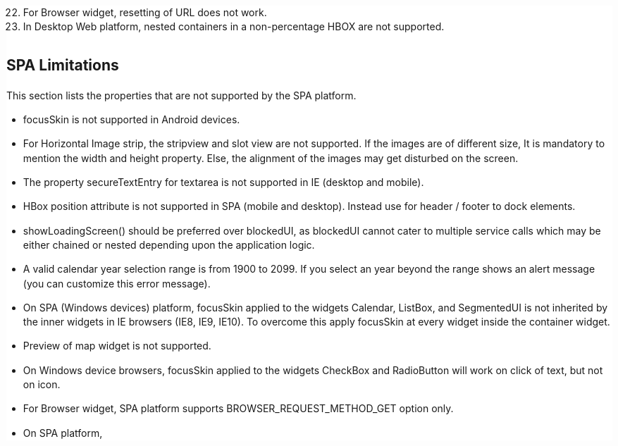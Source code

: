 22.  For Browser widget, resetting of URL does not work.
23.  In Desktop Web platform, nested containers in a non-percentage HBOX are not supported.

SPA Limitations
---------------

This section lists the properties that are not supported by the SPA platform.

*   focusSkin is not supported in Android devices.
*   For Horizontal Image strip, the stripview and slot view are not supported. If the images are of different size, It is mandatory to mention the width and height property. Else, the alignment of the images may get disturbed on the screen.
*   The property secureTextEntry for textarea is not supported in IE (desktop and mobile).
*   HBox position attribute is not supported in SPA (mobile and desktop). Instead use for header / footer to dock elements.
*   showLoadingScreen() should be preferred over blockedUI, as blockedUI cannot cater to multiple service calls which may be either chained or nested depending upon the application logic.
*   A valid calendar year selection range is from 1900 to 2099. If you select an year beyond the range shows an alert message (you can customize this error message).
*   On SPA (Windows devices) platform, focusSkin applied to the widgets Calendar, ListBox, and SegmentedUI is not inherited by the inner widgets in IE browsers (IE8, IE9, IE10). To overcome this apply focusSkin at every widget inside the container widget.
*   Preview of map widget is not supported.
*   On Windows device browsers, focusSkin applied to the widgets CheckBox and RadioButton will work on click of text, but not on icon.
*   For Browser widget, SPA platform supports BROWSER\_REQUEST\_METHOD\_GET option only.
*   On SPA platform, <script> tag is not supported.
*   To apply focusSkin for dynamically created or cloned widgets, assign focusSkin dynamically after adding the widget to the form hierarchy.{% highlight voltMx %}formid.widgetid.focusSkin = "skinname";
    {% endhighlight %}
*   On SPA (iOS devices) platform, when accessibility is set for FlexContainer, the FlexContainer's child widgets will not be focused. Only the FlexContainer Widget will be focused.
*   In SPA platform, only left, right, and center alignment options can be applied to the content. This limitation is applicable for all widgets.
    
*   For Browser widget, resetting of URL does not work.
*   For a form, when data is updated using a service callBack through any external service or network callback, form forceLayout must be invoked.

### Flex Layout

*   Setting enableScrolling property to false on Flex scroll container will not retain the scroll position and vertical and horizontal offset will be reset to 0,0 respectively. But if API Level is 6000 then this will not reset to 0,0 respectively.  
    
*   onZoomStart, onZoomEnd, onZooming, and onDecelerationStarted are not supported in SPA.
*   zoomToRect and setZoomScale APIS are not supported in SPA.
*   doLayout is synchronous event in SPA unlike richclients.
*   In Windows SPA onScrolling events will be triggered with more gaps in touch points, because of this scrolling may not be smooth.
*   Though opacity is set to complete transparent, all events are consumed on the same widget and not the widget which is behind the original widget. Complete opaque doesn’t mean that events to pass through it.
*   Calling forceLayout() on a container triggers doLayout() on grandchild widgets which has a change in location or size but not on all grandchildren widgets.
*   When complex forms have to be designed, it is suggested to turn off visibility for the widgets which are outside the view port or not required widgets. Enable the visibility when required. This causes application to load faster.
*   Scroll events will not propagate in segmented UI, TabPane and other scrollable widgets which has containerHeight property set.
*   DataGrid height is not fixed in SPA, it goes by its content.
*   After text/data change in any widgets, widget dimension will get updated only after forceLayout() api on parent container or in next layout cycle.
*   In SPA, implicit forceLayout will not happen at the end of the closure, developer has to call forceLayout to get changes reflected.